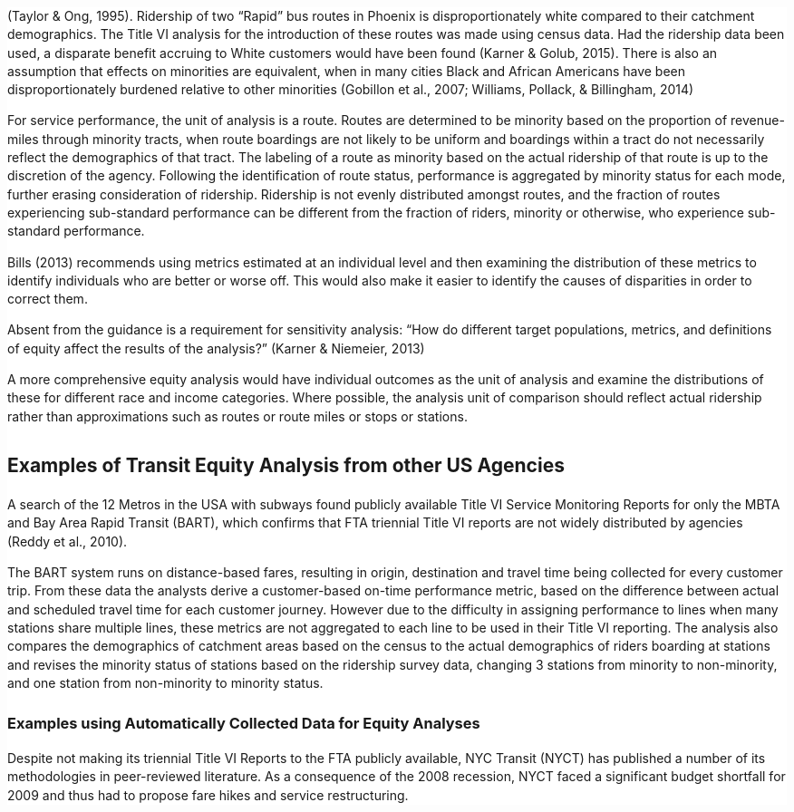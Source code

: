 (Taylor & Ong, 1995). Ridership of two “Rapid” bus routes in Phoenix is disproportionately white compared to their catchment demographics. The Title VI analysis for the introduction of these routes was made using census data. Had the ridership data been used, a disparate benefit accruing to White customers would have been found
(Karner & Golub, 2015). There is also an assumption that effects on minorities are equivalent, when in many cities Black and African Americans have been disproportionately burdened relative to other minorities
(Gobillon et al., 2007; Williams, Pollack, & Billingham, 2014)

For service performance, the unit of analysis is a route. Routes are determined to be minority based on the proportion of revenue-miles through minority tracts, when route boardings are not likely to be uniform and boardings within a tract do not necessarily reflect the demographics of that tract. The labeling of a route as minority based on the actual ridership of that route is up to the discretion of the agency. Following the identification of route status, performance is aggregated by minority status for each mode, further erasing consideration of ridership. Ridership is not evenly distributed amongst routes, and the fraction of routes experiencing sub-standard performance can be different from the fraction of riders, minority or otherwise, who experience sub-standard performance.

Bills (2013) recommends using metrics estimated at an individual level and then examining the distribution of these metrics to identify individuals who are better or worse off. This would also make it easier to identify the causes of disparities in order to correct them.

Absent from the guidance is a requirement for sensitivity analysis: “How do different target populations, metrics, and definitions of equity affect the results of the analysis?”
(Karner & Niemeier, 2013)

A more comprehensive equity analysis would have individual outcomes as the unit of analysis and examine the distributions of these for different race and income categories. Where possible, the analysis unit of comparison should reflect actual ridership rather than approximations such as routes or route miles or stops or stations.

## Examples of Transit Equity Analysis from other US Agencies

A search of the 12 Metros in the USA with subways found publicly available Title VI Service Monitoring Reports for only the MBTA and Bay Area Rapid Transit (BART), which confirms that FTA triennial Title VI reports are not widely distributed by agencies
(Reddy et al., 2010).

The BART system runs on distance-based fares, resulting in origin, destination and travel time being collected for every customer trip. From these data the analysts derive a customer-based on-time performance metric, based on the difference between actual and scheduled travel time for each customer journey. However due to the difficulty in assigning performance to lines when many stations share multiple lines, these metrics are not aggregated to each line to be used in their Title VI reporting. The analysis also compares the demographics of catchment areas based on the census to the actual demographics of riders boarding at stations and revises the minority status of stations based on the ridership survey data, changing 3 stations from minority to non-minority, and one station from non-minority to minority status.

### Examples using Automatically Collected Data for Equity Analyses

Despite not making its triennial Title VI Reports to the FTA publicly available, NYC Transit (NYCT) has published a number of its methodologies in peer-reviewed literature. As a consequence of the 2008 recession, NYCT faced a significant budget shortfall for 2009 and thus had to propose fare hikes and service restructuring.
